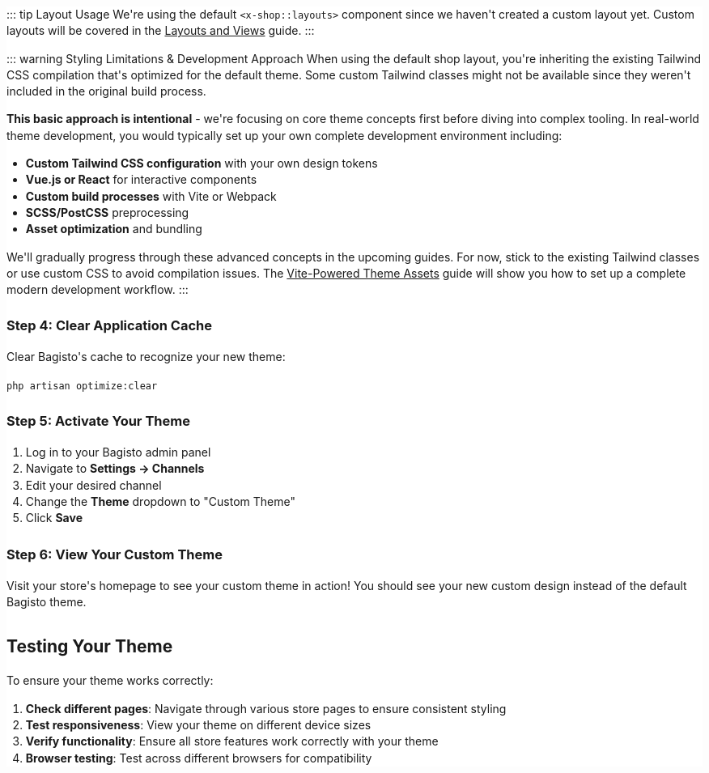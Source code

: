 ::: tip Layout Usage
We're using the default `<x-shop::layouts>` component since we haven't created a custom layout yet. Custom layouts will be covered in the [Layouts and Views](./layouts.md) guide.
:::

::: warning Styling Limitations & Development Approach
When using the default shop layout, you're inheriting the existing Tailwind CSS compilation that's optimized for the default theme. Some custom Tailwind classes might not be available since they weren't included in the original build process.

**This basic approach is intentional** - we're focusing on core theme concepts first before diving into complex tooling. In real-world theme development, you would typically set up your own complete development environment including:

- **Custom Tailwind CSS configuration** with your own design tokens
- **Vue.js or React** for interactive components  
- **Custom build processes** with Vite or Webpack
- **SCSS/PostCSS** preprocessing
- **Asset optimization** and bundling

We'll gradually progress through these advanced concepts in the upcoming guides. For now, stick to the existing Tailwind classes or use custom CSS to avoid compilation issues. The [Vite-Powered Theme Assets](./vite-powered-theme-assets.md) guide will show you how to set up a complete modern development workflow.
:::

### Step 4: Clear Application Cache

Clear Bagisto's cache to recognize your new theme:

```bash
php artisan optimize:clear
```

### Step 5: Activate Your Theme

1. Log in to your Bagisto admin panel
2. Navigate to **Settings → Channels**
3. Edit your desired channel
4. Change the **Theme** dropdown to "Custom Theme"
5. Click **Save**

### Step 6: View Your Custom Theme

Visit your store's homepage to see your custom theme in action! You should see your new custom design instead of the default Bagisto theme.

## Testing Your Theme

To ensure your theme works correctly:

1. **Check different pages**: Navigate through various store pages to ensure consistent styling
2. **Test responsiveness**: View your theme on different device sizes
3. **Verify functionality**: Ensure all store features work correctly with your theme
4. **Browser testing**: Test across different browsers for compatibility
